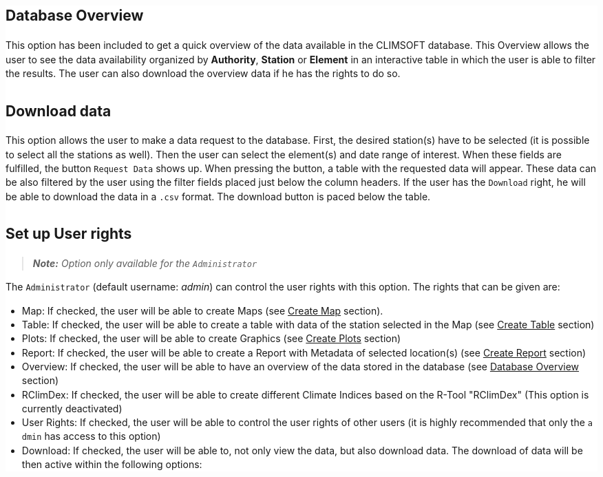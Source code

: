 <a name="overview"></a>

Database Overview
-----------------

This option has been included to get a quick overview of the data
available in the CLIMSOFT database. This Overview allows the user to see
the data availability organized by **Authority**, **Station** or
**Element** in an interactive table in which the user is able to filter
the results. The user can also download the overview data if he has the
rights to do so.

<a name="download"></a>

Download data
-------------

This option allows the user to make a data request to the database.
First, the desired station(s) have to be selected (it is possible to
select all the stations as well). Then the user can select the
element(s) and date range of interest. When these fields are fulfilled,
the button `Request Data` shows up. When pressing the button, a table
with the requested data will appear. These data can be also filtered by
the user using the filter fields placed just below the column headers.
If the user has the `Download` right, he will be able to download the
data in a `.csv` format. The download button is paced below the table.

<a name="user_rights"></a>

Set up User rights
------------------

> ***Note:** Option only available for the `Administrator`*

The `Administrator` (default username: *admin*) can control the user
rights with this option. The rights that can be given are:

-   Map: If checked, the user will be able to create Maps (see [Create
    Map](#map) section).
-   Table: If checked, the user will be able to create a table with data
    of the station selected in the Map (see [Create Table](#table)
    section)
-   Plots: If checked, the user will be able to create Graphics (see
    [Create Plots](#plots) section)
-   Report: If checked, the user will be able to create a Report with
    Metadata of selected location(s) (see [Create Report](#report)
    section)
-   Overview: If checked, the user will be able to have an overview of
    the data stored in the database (see [Database Overview](#overview)
    section)
-   RClimDex: If checked, the user will be able to create different
    Climate Indices based on the R-Tool "RClimDex" (This option is
    currently deactivated)
-   User Rights: If checked, the user will be able to control the user
    rights of other users (it is highly recommended that only the
    `admin` has access to this option)
-   Download: If checked, the user will be able to, not only view the
    data, but also download data. The download of data will be then
    active within the following options:
